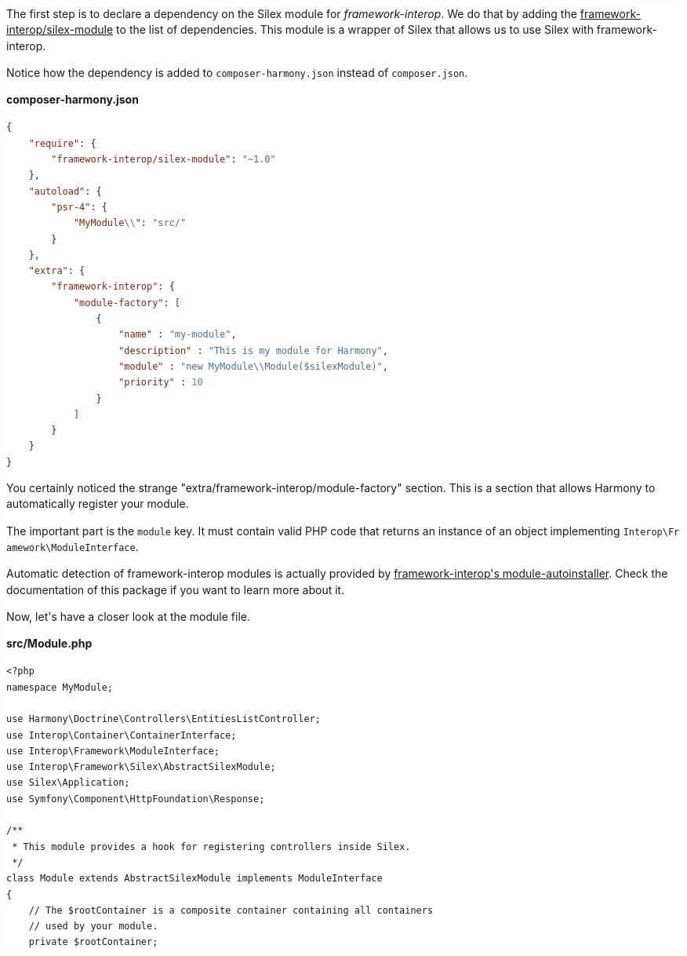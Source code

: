 The first step is to declare a dependency on the Silex module for *framework-interop*.
We do that by adding the [framework-interop/silex-module](https://github.com/framework-interop/silex-module) to the 
list of dependencies. This module is a wrapper of Silex that allows us to use Silex with framework-interop.

Notice how the dependency is added to `composer-harmony.json` instead of `composer.json`. 
 
**composer-harmony.json**
```json
{
    "require": {
        "framework-interop/silex-module": "~1.0"
    },
    "autoload": {
        "psr-4": {
            "MyModule\\": "src/"
        }
    },
    "extra": {
        "framework-interop": {
            "module-factory": [
                {
                    "name" : "my-module",
                    "description" : "This is my module for Harmony",
                    "module" : "new MyModule\\Module($silexModule)",
                    "priority" : 10
                }
            ]
        }
    }
}
```

You certainly noticed the strange "extra/framework-interop/module-factory" section.
This is a section that allows Harmony to automatically register your module.

The important part is the `module` key. It must contain valid PHP code that returns an instance of
an object implementing `Interop\Framework\ModuleInterface`.

Automatic detection of framework-interop modules is actually provided by 
[framework-interop's module-autoinstaller](https://github.com/framework-interop/module-autoinstaller). Check the
documentation of this package if you want to learn more about it.

Now, let's have a closer look at the module file.

**src/Module.php**
```
<?php
namespace MyModule;

use Harmony\Doctrine\Controllers\EntitiesListController;
use Interop\Container\ContainerInterface;
use Interop\Framework\ModuleInterface;
use Interop\Framework\Silex\AbstractSilexModule;
use Silex\Application;
use Symfony\Component\HttpFoundation\Response;

/**
 * This module provides a hook for registering controllers inside Silex.
 */
class Module extends AbstractSilexModule implements ModuleInterface
{
    // The $rootContainer is a composite container containing all containers
    // used by your module.
    private $rootContainer;
```